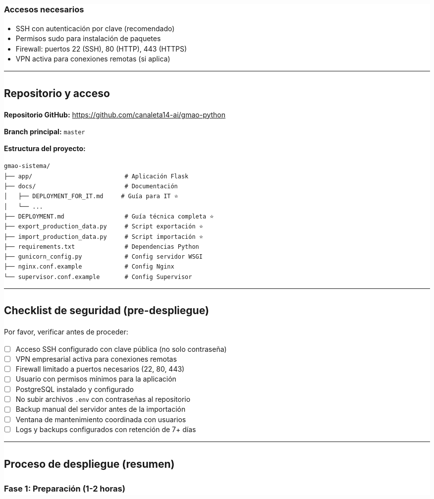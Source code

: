### Accesos necesarios

- SSH con autenticación por clave (recomendado)
- Permisos sudo para instalación de paquetes
- Firewall: puertos 22 (SSH), 80 (HTTP), 443 (HTTPS)
- VPN activa para conexiones remotas (si aplica)

---

## Repositorio y acceso

**Repositorio GitHub:** https://github.com/canaleta14-ai/gmao-python

**Branch principal:** `master`

**Estructura del proyecto:**

```
gmao-sistema/
├── app/                          # Aplicación Flask
├── docs/                         # Documentación
│   ├── DEPLOYMENT_FOR_IT.md     # Guía para IT ⭐
│   └── ...
├── DEPLOYMENT.md                 # Guía técnica completa ⭐
├── export_production_data.py     # Script exportación ⭐
├── import_production_data.py     # Script importación ⭐
├── requirements.txt              # Dependencias Python
├── gunicorn_config.py            # Config servidor WSGI
├── nginx.conf.example            # Config Nginx
└── supervisor.conf.example       # Config Supervisor
```

---

## Checklist de seguridad (pre-despliegue)

Por favor, verificar antes de proceder:

- [ ] Acceso SSH configurado con clave pública (no solo contraseña)
- [ ] VPN empresarial activa para conexiones remotas
- [ ] Firewall limitado a puertos necesarios (22, 80, 443)
- [ ] Usuario con permisos mínimos para la aplicación
- [ ] PostgreSQL instalado y configurado
- [ ] No subir archivos `.env` con contraseñas al repositorio
- [ ] Backup manual del servidor antes de la importación
- [ ] Ventana de mantenimiento coordinada con usuarios
- [ ] Logs y backups configurados con retención de 7+ días

---

## Proceso de despliegue (resumen)

### Fase 1: Preparación (1-2 horas)
